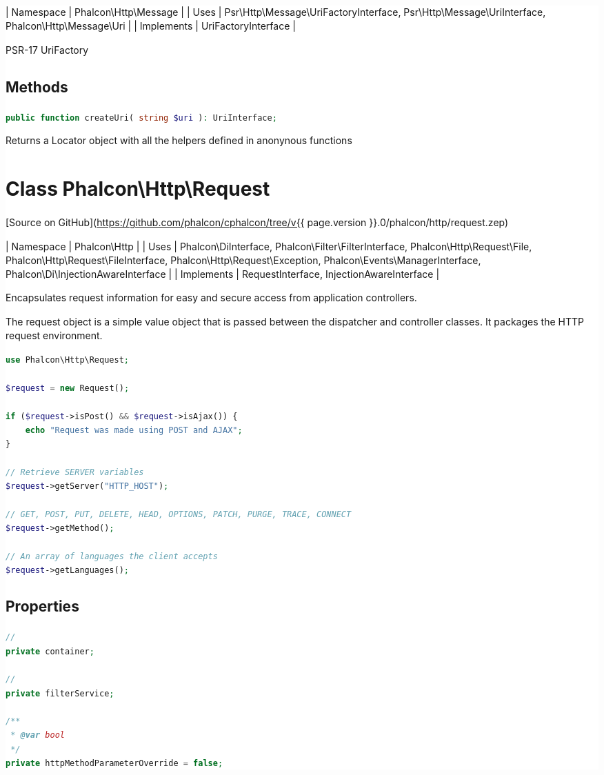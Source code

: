| Namespace  | Phalcon\Http\Message |
| Uses       | Psr\Http\Message\UriFactoryInterface, Psr\Http\Message\UriInterface, Phalcon\Http\Message\Uri |
| Implements | UriFactoryInterface |

PSR-17 UriFactory


## Methods
```php
public function createUri( string $uri ): UriInterface;
```
Returns a Locator object with all the helpers defined in anonynous
functions



        
<h1 id="Http_Request">Class Phalcon\Http\Request</h1>

[Source on GitHub](https://github.com/phalcon/cphalcon/tree/v{{ page.version }}.0/phalcon/http/request.zep)

| Namespace  | Phalcon\Http |
| Uses       | Phalcon\DiInterface, Phalcon\Filter\FilterInterface, Phalcon\Http\Request\File, Phalcon\Http\Request\FileInterface, Phalcon\Http\Request\Exception, Phalcon\Events\ManagerInterface, Phalcon\Di\InjectionAwareInterface |
| Implements | RequestInterface, InjectionAwareInterface |

Encapsulates request information for easy and secure access from application
controllers.

The request object is a simple value object that is passed between the
dispatcher and controller classes. It packages the HTTP request environment.

```php
use Phalcon\Http\Request;

$request = new Request();

if ($request->isPost() && $request->isAjax()) {
    echo "Request was made using POST and AJAX";
}

// Retrieve SERVER variables
$request->getServer("HTTP_HOST");

// GET, POST, PUT, DELETE, HEAD, OPTIONS, PATCH, PURGE, TRACE, CONNECT
$request->getMethod();

// An array of languages the client accepts
$request->getLanguages();
```


## Properties
```php
//
private container;

//
private filterService;

/**
 * @var bool
 */
private httpMethodParameterOverride = false;
```